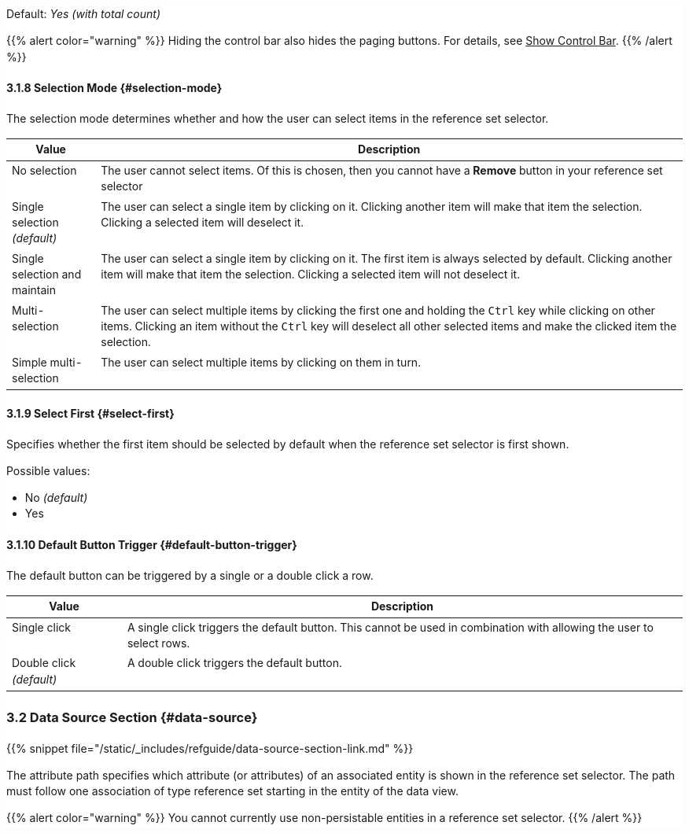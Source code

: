 Default: *Yes (with total count)*

{{% alert color="warning" %}}
Hiding the control bar also hides the paging buttons. For details, see [Show Control Bar](#show-control-bar).
{{% /alert %}}

#### 3.1.8 Selection Mode {#selection-mode}

The selection mode determines whether and how the user can select items in the reference set selector.

| Value | Description |
| --- | --- |
| No selection | The user cannot select items. Of this is chosen, then you cannot have a **Remove** button in your reference set selector|
| Single selection  *(default)* | The user can select a single item by clicking on it. Clicking another item will make that item the selection. Clicking a selected item will deselect it. |
| Single selection and maintain | The user can select a single item by clicking on it. The first item is always selected by default. Clicking another item will make that item the selection. Clicking a selected item will not deselect it. |
| Multi-selection | The user can select multiple items by clicking the first one and holding the <kbd>Ctrl</kbd> key while clicking on other items. Clicking an item without the <kbd>Ctrl</kbd> key will deselect all other selected items and make the clicked item the selection. |
| Simple multi-selection | The user can select multiple items by clicking on them in turn. |

#### 3.1.9 Select First {#select-first}

Specifies whether the first item should be selected by default when the reference set selector is first shown.

Possible values:

* No *(default)* 
* Yes

#### 3.1.10 Default Button Trigger {#default-button-trigger}

The default button can be triggered by a single or a double click a row.

| Value | Description |
| --- | --- |
| Single click | A single click triggers the default button. This cannot be used in combination with allowing the user to select rows. |
| Double click  *(default)* | A double click triggers the default button. |

### 3.2 Data Source Section {#data-source}

{{% snippet file="/static/_includes/refguide/data-source-section-link.md" %}}

The attribute path specifies which attribute (or attributes) of an associated entity is shown in the reference set selector. The path must follow one association of type reference set starting in the entity of the data view.

{{% alert color="warning" %}}
You cannot currently use non-persistable entities in a reference set selector.
{{% /alert %}}
